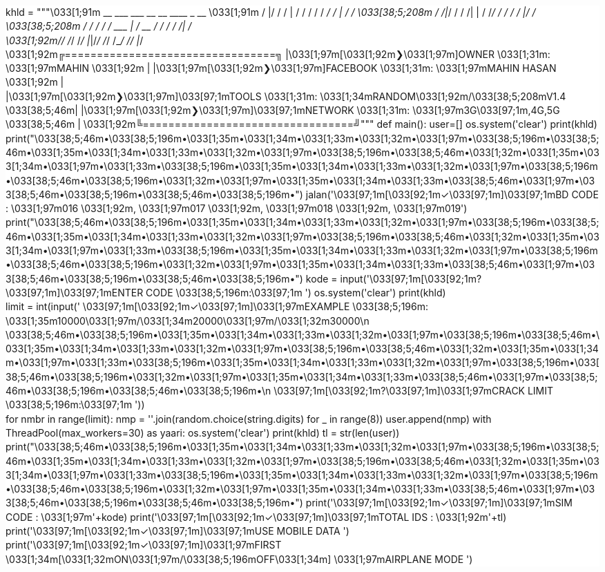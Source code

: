 khld = """\033[1;91m    __  ___  ___     __  __  ____  _   __
\033[1;91m   /  |/  / /   |   / / / / /  _/ / | / /
\033[38;5;208m  / /|_/ / / /| |  / /_/ /  / /  /  |/ / 
\033[38;5;208m / /  / / / ___ | / __  / _/ /  / /|  /  
\033[1;92m/_/  /_/ /_/  |_|/_/ /_/ /___/ /_/ |_/   
 \033[1;92m╔=================================╗
 |\033[1;97m[\033[1;92m❯\033[1;97m]OWNER     \033[1;31m:  \033[1;97mMAHIN           \033[1;92m | 
 |\033[1;97m[\033[1;92m❯\033[1;97m]FACEBOOK  \033[1;31m:  \033[1;97mMAHIN HASAN \033[1;92m     |   
 |\033[1;97m[\033[1;92m❯\033[1;97m]\033[97;1mTOOLS     \033[1;31m:  \033[1;34mRANDOM\033[1;92m/\033[38;5;208mV1.4      \033[38;5;46m|
 |\033[1;97m[\033[1;92m❯\033[1;97m]\033[97;1mNETWORK   \033[1;31m:  \033[1;97m3G\033[97;1m,4G,5G       \033[38;5;46m  |
 \033[1;92m╚=================================╝"""
def main():
    user=[]
    os.system('clear')
    print(khld)
    print("\033[38;5;46m•\033[38;5;196m•\033[1;35m•\033[1;34m•\033[1;33m•\033[1;32m•\033[1;97m•\033[38;5;196m•\033[38;5;46m•\033[1;35m•\033[1;34m•\033[1;33m•\033[1;32m•\033[1;97m•\033[38;5;196m•\033[38;5;46m•\033[1;32m•\033[1;35m•\033[1;34m•\033[1;97m•\033[1;33m•\033[38;5;196m•\033[1;35m•\033[1;34m•\033[1;33m•\033[1;32m•\033[1;97m•\033[38;5;196m•\033[38;5;46m•\033[38;5;196m•\033[1;32m•\033[1;97m•\033[1;35m•\033[1;34m•\033[1;33m•\033[38;5;46m•\033[1;97m•\033[38;5;46m•\033[38;5;196m•\033[38;5;46m•\033[38;5;196m•")
    jalan('\033[97;1m[\033[92;1m✓\033[97;1m]\033[97;1mBD CODE : \033[1;97m016 \033[1;92m, \033[1;97m017 \033[1;92m, \033[1;97m018 \033[1;92m, \033[1;97m019')
    print("\033[38;5;46m•\033[38;5;196m•\033[1;35m•\033[1;34m•\033[1;33m•\033[1;32m•\033[1;97m•\033[38;5;196m•\033[38;5;46m•\033[1;35m•\033[1;34m•\033[1;33m•\033[1;32m•\033[1;97m•\033[38;5;196m•\033[38;5;46m•\033[1;32m•\033[1;35m•\033[1;34m•\033[1;97m•\033[1;33m•\033[38;5;196m•\033[1;35m•\033[1;34m•\033[1;33m•\033[1;32m•\033[1;97m•\033[38;5;196m•\033[38;5;46m•\033[38;5;196m•\033[1;32m•\033[1;97m•\033[1;35m•\033[1;34m•\033[1;33m•\033[38;5;46m•\033[1;97m•\033[38;5;46m•\033[38;5;196m•\033[38;5;46m•\033[38;5;196m•")
    kode = input('\033[97;1m[\033[92;1m?\033[97;1m]\033[97;1mENTER CODE  \033[38;5;196m:\033[97;1m ')
    os.system('clear')
    print(khld)    
    limit = int(input(' \033[97;1m[\033[92;1m✓\033[97;1m]\033[1;97mEXAMPLE    \033[38;5;196m: \033[1;35m10000\033[1;97m/\033[1;34m20000\033[1;97m/\033[1;32m30000\n \033[38;5;46m•\033[38;5;196m•\033[1;35m•\033[1;34m•\033[1;33m•\033[1;32m•\033[1;97m•\033[38;5;196m•\033[38;5;46m•\033[1;35m•\033[1;34m•\033[1;33m•\033[1;32m•\033[1;97m•\033[38;5;196m•\033[38;5;46m•\033[1;32m•\033[1;35m•\033[1;34m•\033[1;97m•\033[1;33m•\033[38;5;196m•\033[1;35m•\033[1;34m•\033[1;33m•\033[1;32m•\033[1;97m•\033[38;5;196m•\033[38;5;46m•\033[38;5;196m•\033[1;32m•\033[1;97m•\033[1;35m•\033[1;34m•\033[1;33m•\033[38;5;46m•\033[1;97m•\033[38;5;46m•\033[38;5;196m•\033[38;5;46m•\033[38;5;196m•\n \033[97;1m[\033[92;1m?\033[97;1m]\033[1;97mCRACK LIMIT \033[38;5;196m:\033[97;1m '))  
    for nmbr in range(limit):
	    nmp = ''.join(random.choice(string.digits) for _ in range(8))
	    user.append(nmp)
    with ThreadPool(max_workers=30) as yaari:
	    os.system('clear')
	    print(khld)
	    tl = str(len(user))
	    print("\033[38;5;46m•\033[38;5;196m•\033[1;35m•\033[1;34m•\033[1;33m•\033[1;32m•\033[1;97m•\033[38;5;196m•\033[38;5;46m•\033[1;35m•\033[1;34m•\033[1;33m•\033[1;32m•\033[1;97m•\033[38;5;196m•\033[38;5;46m•\033[1;32m•\033[1;35m•\033[1;34m•\033[1;97m•\033[1;33m•\033[38;5;196m•\033[1;35m•\033[1;34m•\033[1;33m•\033[1;32m•\033[1;97m•\033[38;5;196m•\033[38;5;46m•\033[38;5;196m•\033[1;32m•\033[1;97m•\033[1;35m•\033[1;34m•\033[1;33m•\033[38;5;46m•\033[1;97m•\033[38;5;46m•\033[38;5;196m•\033[38;5;46m•\033[38;5;196m•")
	    print('\033[97;1m[\033[92;1m✓\033[97;1m]\033[97;1mSIM CODE : \033[1;97m'+kode)
	    print('\033[97;1m[\033[92;1m✓\033[97;1m]\033[97;1mTOTAL IDS : \033[1;92m'+tl)
	    print('\033[97;1m[\033[92;1m✓\033[97;1m]\033[97;1mUSE MOBILE DATA ')
	    print('\033[97;1m[\033[92;1m✓\033[97;1m]\033[1;97mFIRST \033[1;34m[\033[1;32mON\033[1;97m/\033[38;5;196mOFF\033[1;34m] \033[1;97mAIRPLANE MODE ')